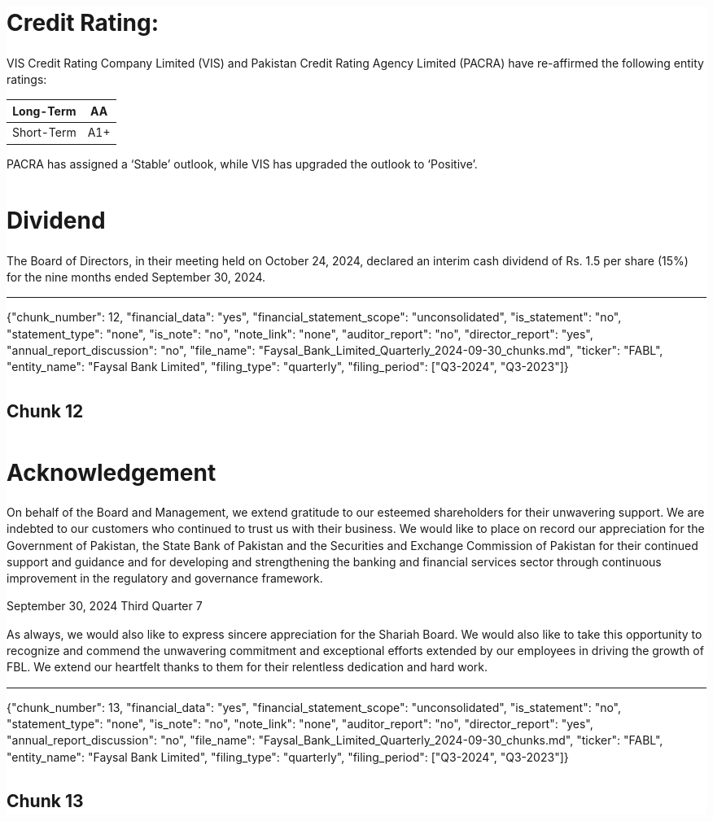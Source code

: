 # Credit Rating:

VIS Credit Rating Company Limited (VIS) and Pakistan Credit Rating Agency Limited (PACRA) have re-affirmed the following entity ratings:

|Long-Term|AA|
|---|---|
|Short-Term|A1+|

PACRA has assigned a ‘Stable’ outlook, while VIS has upgraded the outlook to ‘Positive’.

# Dividend

The Board of Directors, in their meeting held on October 24, 2024, declared an interim cash dividend of Rs. 1.5 per share (15%) for the nine months ended September 30, 2024.

---

{"chunk_number": 12, "financial_data": "yes", "financial_statement_scope": "unconsolidated", "is_statement": "no", "statement_type": "none", "is_note": "no", "note_link": "none", "auditor_report": "no", "director_report": "yes", "annual_report_discussion": "no", "file_name": "Faysal_Bank_Limited_Quarterly_2024-09-30_chunks.md", "ticker": "FABL", "entity_name": "Faysal Bank Limited", "filing_type": "quarterly", "filing_period": ["Q3-2024", "Q3-2023"]}
## Chunk 12


# Acknowledgement

On behalf of the Board and Management, we extend gratitude to our esteemed shareholders for their unwavering support. We are indebted to our customers who continued to trust us with their business. We would like to place on record our appreciation for the Government of Pakistan, the State Bank of Pakistan and the Securities and Exchange Commission of Pakistan for their continued support and guidance and for developing and strengthening the banking and financial services sector through continuous improvement in the regulatory and governance framework.

September 30, 2024   Third Quarter 7

As always, we would also like to express sincere appreciation for the Shariah Board. We would also like to take this opportunity to recognize and commend the unwavering commitment and exceptional efforts extended by our employees in driving the growth of FBL. We extend our heartfelt thanks to them for their relentless dedication and hard work.

---

{"chunk_number": 13, "financial_data": "yes", "financial_statement_scope": "unconsolidated", "is_statement": "no", "statement_type": "none", "is_note": "no", "note_link": "none", "auditor_report": "no", "director_report": "yes", "annual_report_discussion": "no", "file_name": "Faysal_Bank_Limited_Quarterly_2024-09-30_chunks.md", "ticker": "FABL", "entity_name": "Faysal Bank Limited", "filing_type": "quarterly", "filing_period": ["Q3-2024", "Q3-2023"]}
## Chunk 13
